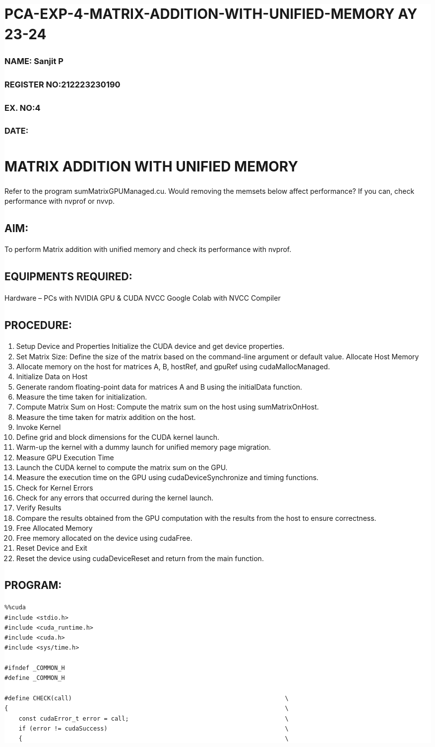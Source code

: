 # PCA-EXP-4-MATRIX-ADDITION-WITH-UNIFIED-MEMORY AY 23-24

<h3> NAME: Sanjit P
<h3> REGISTER NO:212223230190
<h3>EX. NO:4
<h3>DATE:
<h1> <align=center> MATRIX ADDITION WITH UNIFIED MEMORY </h3>
  Refer to the program sumMatrixGPUManaged.cu. Would removing the memsets below affect performance? If you can, check performance with nvprof or nvvp.</h3>

## AIM:
To perform Matrix addition with unified memory and check its performance with nvprof.
## EQUIPMENTS REQUIRED:
Hardware – PCs with NVIDIA GPU & CUDA NVCC
Google Colab with NVCC Compiler
## PROCEDURE:
1.	Setup Device and Properties
Initialize the CUDA device and get device properties.
2.	Set Matrix Size: Define the size of the matrix based on the command-line argument or default value.
Allocate Host Memory
3.	Allocate memory on the host for matrices A, B, hostRef, and gpuRef using cudaMallocManaged.
4.	Initialize Data on Host
5.	Generate random floating-point data for matrices A and B using the initialData function.
6.	Measure the time taken for initialization.
7.	Compute Matrix Sum on Host: Compute the matrix sum on the host using sumMatrixOnHost.
8.	Measure the time taken for matrix addition on the host.
9.	Invoke Kernel
10.	Define grid and block dimensions for the CUDA kernel launch.
11.	Warm-up the kernel with a dummy launch for unified memory page migration.
12.	Measure GPU Execution Time
13.	Launch the CUDA kernel to compute the matrix sum on the GPU.
14.	Measure the execution time on the GPU using cudaDeviceSynchronize and timing functions.
15.	Check for Kernel Errors
16.	Check for any errors that occurred during the kernel launch.
17.	Verify Results
18.	Compare the results obtained from the GPU computation with the results from the host to ensure correctness.
19.	Free Allocated Memory
20.	Free memory allocated on the device using cudaFree.
21.	Reset Device and Exit
22.	Reset the device using cudaDeviceReset and return from the main function.

## PROGRAM:
```
%%cuda
#include <stdio.h>
#include <cuda_runtime.h>
#include <cuda.h>
#include <sys/time.h>

#ifndef _COMMON_H
#define _COMMON_H

#define CHECK(call)                                                            \
{                                                                              \
    const cudaError_t error = call;                                            \
    if (error != cudaSuccess)                                                  \
    {                                                                          \
```